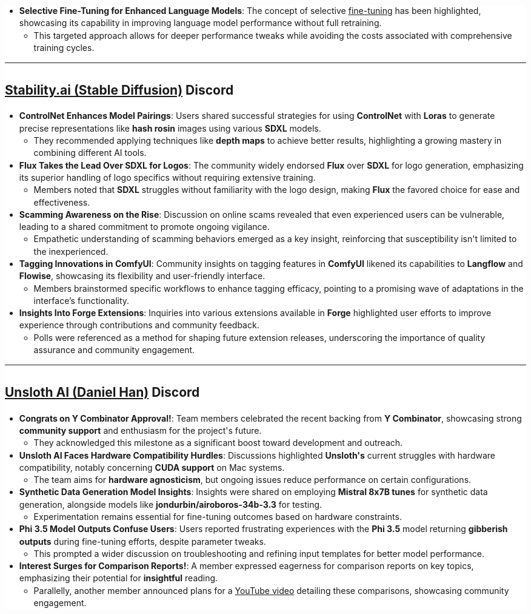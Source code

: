 - **Selective Fine-Tuning for Enhanced Language Models**: The concept of selective [fine-tuning](https://huggingface.co/blog/anakin87/spectrum) has been highlighted, showcasing its capability in improving language model performance without full retraining.
   - This targeted approach allows for deeper performance tweaks while avoiding the costs associated with comprehensive training cycles.



---



## [Stability.ai (Stable Diffusion)](https://discord.com/channels/1002292111942635562) Discord

- **ControlNet Enhances Model Pairings**: Users shared successful strategies for using **ControlNet** with **Loras** to generate precise representations like **hash rosin** images using various **SDXL** models.
   - They recommended applying techniques like **depth maps** to achieve better results, highlighting a growing mastery in combining different AI tools.
- **Flux Takes the Lead Over SDXL for Logos**: The community widely endorsed **Flux** over **SDXL** for logo generation, emphasizing its superior handling of logo specifics without requiring extensive training.
   - Members noted that **SDXL** struggles without familiarity with the logo design, making **Flux** the favored choice for ease and effectiveness.
- **Scamming Awareness on the Rise**: Discussion on online scams revealed that even experienced users can be vulnerable, leading to a shared commitment to promote ongoing vigilance.
   - Empathetic understanding of scamming behaviors emerged as a key insight, reinforcing that susceptibility isn't limited to the inexperienced.
- **Tagging Innovations in ComfyUI**: Community insights on tagging features in **ComfyUI** likened its capabilities to **Langflow** and **Flowise**, showcasing its flexibility and user-friendly interface.
   - Members brainstormed specific workflows to enhance tagging efficacy, pointing to a promising wave of adaptations in the interface’s functionality.
- **Insights Into Forge Extensions**: Inquiries into various extensions available in **Forge** highlighted user efforts to improve experience through contributions and community feedback.
   - Polls were referenced as a method for shaping future extension releases, underscoring the importance of quality assurance and community engagement.



---



## [Unsloth AI (Daniel Han)](https://discord.com/channels/1179035537009545276) Discord

- **Congrats on Y Combinator Approval!**: Team members celebrated the recent backing from **Y Combinator**, showcasing strong **community support** and enthusiasm for the project's future.
   - They acknowledged this milestone as a significant boost toward development and outreach.
- **Unsloth AI Faces Hardware Compatibility Hurdles**: Discussions highlighted **Unsloth's** current struggles with hardware compatibility, notably concerning **CUDA support** on Mac systems.
   - The team aims for **hardware agnosticism**, but ongoing issues reduce performance on certain configurations.
- **Synthetic Data Generation Model Insights**: Insights were shared on employing **Mistral 8x7B tunes** for synthetic data generation, alongside models like **jondurbin/airoboros-34b-3.3** for testing.
   - Experimentation remains essential for fine-tuning outcomes based on hardware constraints.
- **Phi 3.5 Model Outputs Confuse Users**: Users reported frustrating experiences with the **Phi 3.5** model returning **gibberish outputs** during fine-tuning efforts, despite parameter tweaks.
   - This prompted a wider discussion on troubleshooting and refining input templates for better model performance.
- **Interest Surges for Comparison Reports!**: A member expressed eagerness for comparison reports on key topics, emphasizing their potential for **insightful** reading.
   - Parallelly, another member announced plans for a [YouTube video](https://youtube.com) detailing these comparisons, showcasing community engagement.
